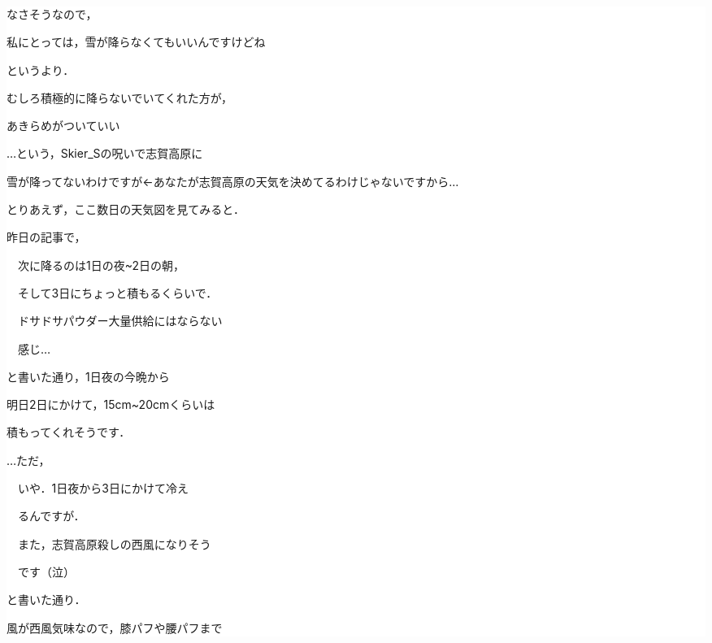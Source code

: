 
なさそうなので，


私にとっては，雪が降らなくてもいいんですけどね


というより．


むしろ積極的に降らないでいてくれた方が，


あきらめがついていい


…という，Skier_Sの呪いで志賀高原に


雪が降ってないわけですが←あなたが志賀高原の天気を決めてるわけじゃないですから…





とりあえず，ここ数日の天気図を見てみると．


昨日の記事で，


　次に降るのは1日の夜~2日の朝，


　そして3日にちょっと積もるくらいで．


　ドサドサパウダー大量供給にはならない


　感じ…


と書いた通り，1日夜の今晩から


明日2日にかけて，15cm~20cmくらいは


積もってくれそうです．





…ただ，


　いや．1日夜から3日にかけて冷え


　るんですが．


　また，志賀高原殺しの西風になりそう


　です（泣）


と書いた通り．


風が西風気味なので，膝パフや腰パフまで
